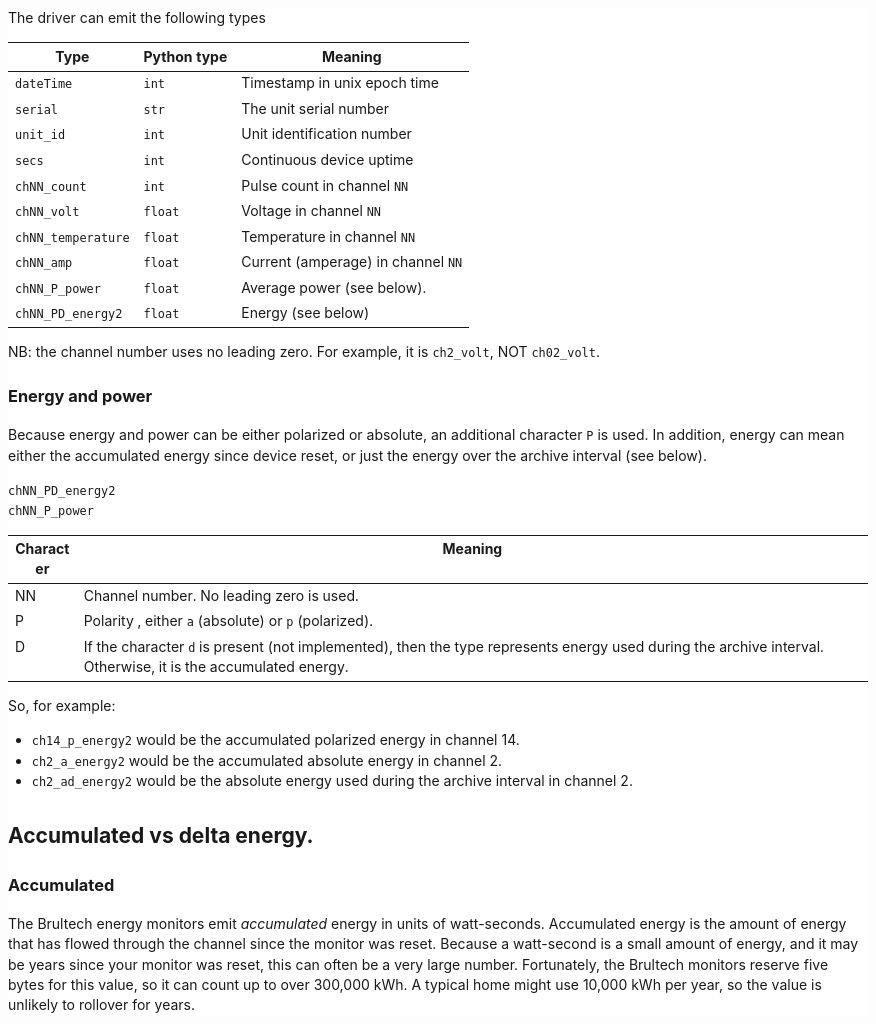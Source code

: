 The driver can emit the following types

| Type               | Python type | Meaning                            |
|--------------------|-------------|------------------------------------|
| `dateTime`         | `int`       | Timestamp in unix epoch time       |
| `serial`           | `str`       | The unit serial number             |
| `unit_id`          | `int`       | Unit identification number         |
| `secs`             | `int`       | Continuous device uptime           |
| `chNN_count`       | `int`       | Pulse count in channel `NN`        |
| `chNN_volt`        | `float`     | Voltage in channel `NN`            |
| `chNN_temperature` | `float`     | Temperature in channel `NN`        |
| `chNN_amp`         | `float`     | Current (amperage) in channel `NN` |
| `chNN_P_power`     | `float`     | Average power (see below).         |
| `chNN_PD_energy2`  | `float`     | Energy (see  below)                |

NB: the channel number uses no leading zero. For example, it is `ch2_volt`, NOT `ch02_volt`.


### Energy and power

Because energy and power can be either polarized or absolute, an additional character `P` is used. In addition,
energy can mean either the accumulated energy since device reset, or just the energy over the archive interval
(see below).

    chNN_PD_energy2
    chNN_P_power

| Character | Meaning                                                                                                                                                       |
|-----------|---------------------------------------------------------------------------------------------------------------------------------------------------------------|
| NN        | Channel number. No leading zero is used.                                                                                                                      |
| P         | Polarity , either `a` (absolute) or `p` (polarized).                                                                                                          |
| D         | If the character `d` is present (not implemented), then the type represents energy used during the archive interval. Otherwise, it is the accumulated energy. |

So, for example:
- `ch14_p_energy2` would be the accumulated polarized energy in channel 14.
- `ch2_a_energy2` would be the accumulated absolute energy in channel 2.
- `ch2_ad_energy2` would be the absolute energy used during the archive interval in channel 2.

## Accumulated vs delta energy.

### Accumulated

The Brultech energy monitors emit *accumulated* energy in units of watt-seconds. Accumulated energy is the amount of
energy that has flowed through the channel since the monitor was reset. Because a watt-second is a small amount of
energy, and it may be years since your monitor was reset, this can often be a very large number. Fortunately, the
Brultech monitors reserve five bytes for this value, so it can count up to over 300,000 kWh. A typical home might use
10,000 kWh per year, so the value is unlikely to rollover for years.
